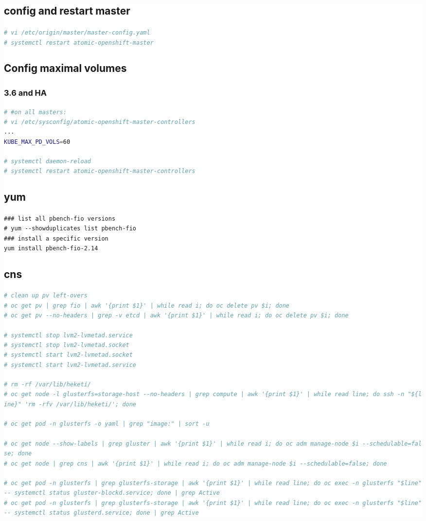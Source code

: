 ## config and restart master

```sh
# vi /etc/origin/master/master-config.yaml
# systemctl restart atomic-openshift-master
```

## Config maximal volumes

### 3.6 and HA

```sh
# #on all masters:
# vi /etc/sysconfig/atomic-openshift-master-controllers
...
KUBE_MAX_PD_VOLS=60

# systemctl daemon-reload
# systemctl restart atomic-openshift-master-controllers
```

## yum

```
### list all pbench-fio versions
# yum --showduplicates list pbench-fio
### install a specific version
yum install pbench-fio-2.14
```


## cns

```sh
# clean up pv left-overs
# oc get pv | grep fio | awk '{print $1}' | while read i; do oc delete pv $i; done
# oc get pv --no-headers | grep -v etcd | awk '{print $1}' | while read i; do oc delete pv $i; done

# systemctl stop lvm2-lvmetad.service 
# systemctl stop lvm2-lvmetad.socket 
# systemctl start lvm2-lvmetad.socket 
# systemctl start lvm2-lvmetad.service 

# rm -rf /var/lib/heketi/
# oc get node -l glusterfs=storage-host --no-headers | grep compute | awk '{print $1}' | while read line; do ssh -n "${line}" 'rm -rfv /var/lib/heketi/'; done

# oc get pod -n glusterfs -o yaml | grep "image:" | sort -u

# oc get node --show-labels | grep gluster | awk '{print $1}' | while read i; do oc adm manage-node $i --schedulable=false; done
# oc get node | grep cns | awk '{print $1}' | while read i; do oc adm manage-node $i --schedulable=false; done

# oc get pod -n glusterfs | grep glusterfs-storage | awk '{print $1}' | while read line; do oc exec -n glusterfs "$line" -- systemctl status gluster-blockd.service; done | grep Active
# oc get pod -n glusterfs | grep glusterfs-storage | awk '{print $1}' | while read line; do oc exec -n glusterfs "$line" -- systemctl status glusterd.service; done | grep Active
```
